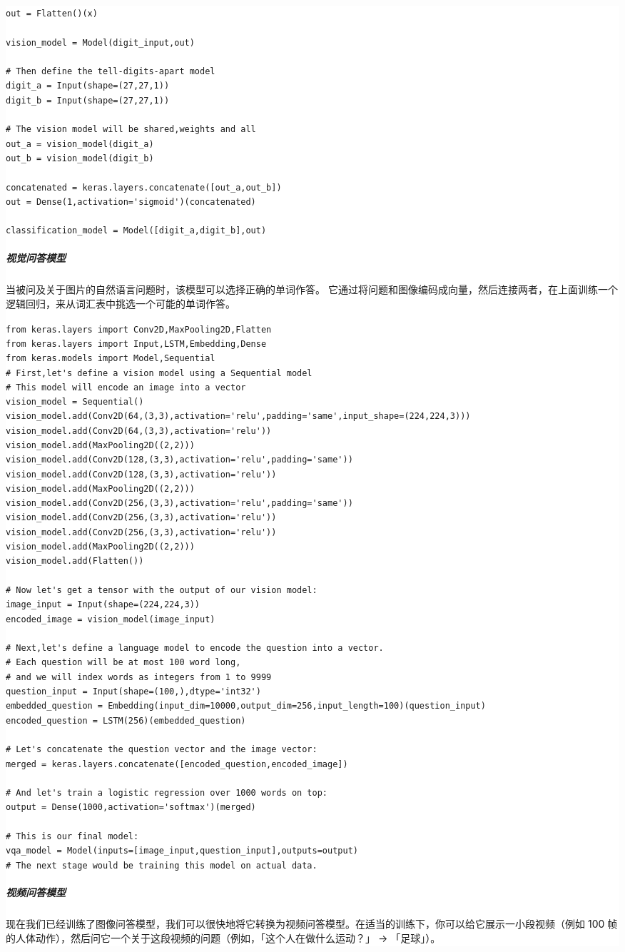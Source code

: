 ```
out = Flatten()(x)

vision_model = Model(digit_input,out)

# Then define the tell-digits-apart model
digit_a = Input(shape=(27,27,1))
digit_b = Input(shape=(27,27,1))

# The vision model will be shared,weights and all
out_a = vision_model(digit_a)
out_b = vision_model(digit_b)

concatenated = keras.layers.concatenate([out_a,out_b])
out = Dense(1,activation='sigmoid')(concatenated)

classification_model = Model([digit_a,digit_b],out)
```
##### 视觉问答模型
当被问及关于图片的自然语言问题时，该模型可以选择正确的单词作答。
它通过将问题和图像编码成向量，然后连接两者，在上面训练一个逻辑回归，来从词汇表中挑选一个可能的单词作答。
```
from keras.layers import Conv2D,MaxPooling2D,Flatten
from keras.layers import Input,LSTM,Embedding,Dense
from keras.models import Model,Sequential
# First,let's define a vision model using a Sequential model
# This model will encode an image into a vector
vision_model = Sequential()
vision_model.add(Conv2D(64,(3,3),activation='relu',padding='same',input_shape=(224,224,3)))
vision_model.add(Conv2D(64,(3,3),activation='relu'))
vision_model.add(MaxPooling2D((2,2)))
vision_model.add(Conv2D(128,(3,3),activation='relu',padding='same'))
vision_model.add(Conv2D(128,(3,3),activation='relu'))
vision_model.add(MaxPooling2D((2,2)))
vision_model.add(Conv2D(256,(3,3),activation='relu',padding='same'))
vision_model.add(Conv2D(256,(3,3),activation='relu'))
vision_model.add(Conv2D(256,(3,3),activation='relu'))
vision_model.add(MaxPooling2D((2,2)))
vision_model.add(Flatten())

# Now let's get a tensor with the output of our vision model:
image_input = Input(shape=(224,224,3))
encoded_image = vision_model(image_input)

# Next,let's define a language model to encode the question into a vector.
# Each question will be at most 100 word long,
# and we will index words as integers from 1 to 9999
question_input = Input(shape=(100,),dtype='int32')
embedded_question = Embedding(input_dim=10000,output_dim=256,input_length=100)(question_input)
encoded_question = LSTM(256)(embedded_question)

# Let's concatenate the question vector and the image vector:
merged = keras.layers.concatenate([encoded_question,encoded_image])

# And let's train a logistic regression over 1000 words on top:
output = Dense(1000,activation='softmax')(merged)

# This is our final model:
vqa_model = Model(inputs=[image_input,question_input],outputs=output)
# The next stage would be training this model on actual data.
```
##### 视频问答模型
现在我们已经训练了图像问答模型，我们可以很快地将它转换为视频问答模型。在适当的训练下，你可以给它展示一小段视频（例如 100 帧的人体动作），然后问它一个关于这段视频的问题（例如，「这个人在做什么运动？」 -> 「足球」）。